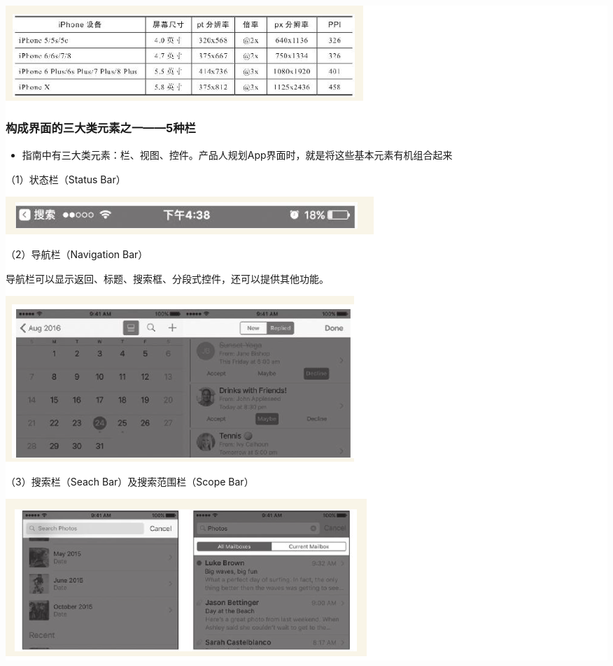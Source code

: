 ![image-20200319072233888](image-20200319072233888.png)

### 构成界面的三大类元素之一——5种栏

* 指南中有三大类元素：栏、视图、控件。产品人规划App界面时，就是将这些基本元素有机组合起来

（1）状态栏（Status Bar）

![image-20200319072402506](image-20200319072402506.png)

（2）导航栏（Navigation Bar）

导航栏可以显示返回、标题、搜索框、分段式控件，还可以提供其他功能。

![image-20200319072454590](image-20200319072454590.png)

（3）搜索栏（Seach Bar）及搜索范围栏（Scope Bar）

![image-20200319072536480](image-20200319072536480.png)
